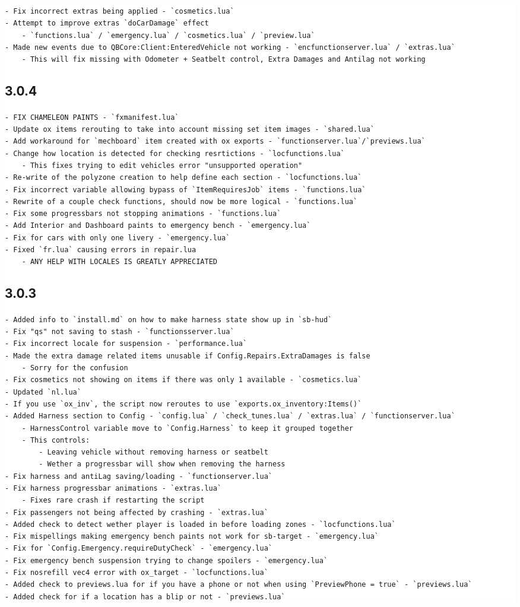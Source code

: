     - Fix incorrect extras being applied - `cosmetics.lua`
    - Attempt to improve extras `doCarDamage` effect
        - `functions.lua` / `emergency.lua` / `cosmetics.lua` / `preview.lua`
    - Made new events due to QBCore:Client:EnteredVehicle not working - `encfunctionserver.lua` / `extras.lua`
        - This will fix missing with Odometer + Seatbelt control, Extra Damages and Antilag not working

## 3.0.4

    - FIX CHAMELEON PAINTS - `fxmanifest.lua`
    - Update ox items rerouting to take into account missing set item images - `shared.lua`
    - Add workaround for `mechboard` item created with ox exports - `functionserver.lua`/`previews.lua`
    - Change how location is detected for checking resrtictions - `locfunctions.lua`
        - This fixes trying to edit vehicles error "unsupported operation"
    - Re-write of the polyzone creation to help define each section - `locfunctions.lua`
    - Fix incorrect variable allowing bypass of `ItemRequiresJob` items - `functions.lua`
    - Rewrite of a couple check functions, should now be more logical - `functions.lua`
    - Fix some progressbars not stopping animations - `functions.lua`
    - Add Interior and Dashboard paints to emergency bench - `emergency.lua`
    - Fix for cars with only one livery - `emergency.lua`
    - Fixed `fr.lua` causing errors in repair.lua
        - ANY HELP WITH LOCALES IS GREATLY APPRECIATED

## 3.0.3

    - Added info to `install.md` on how to make harness state show up in `sb-hud`
    - Fix "qs" not saving to stash - `functionsserver.lua`
    - Fix incorrect locale for suspension - `performance.lua`
    - Made the extra damage related items unusable if Config.Repairs.ExtraDamages is false
        - Sorry for the confusion
    - Fix cosmetics not showing on items if there was only 1 available - `cosmetics.lua`
    - Updated `nl.lua`
    - If you use `ox_inv`, the script now reroutes to use `exports.ox_inventory:Items()`
    - Added Harness section to Config - `config.lua` / `check_tunes.lua` / `extras.lua` / `functionserver.lua`
        - HarnessControl variable move to `Config.Harness` to keep it grouped together
        - This controls:
            - Leaving vehicle without removing harness or seatbelt
            - Wether a progressbar will show when removing the harness
    - Fix harness and antiLag saving/loading - `functionserver.lua`
    - Fix harness progressbar animations - `extras.lua`
        - Fixes rare crash if restarting the script
    - Fix passengers not being affected by crashing - `extras.lua`
    - Added check to detect wether player is loaded in before loading zones - `locfunctions.lua`
    - Fix mispellings making emergency bench paints not work for sb-target - `emergency.lua`
    - Fix for `Config.Emergency.requireDutyCheck` - `emergency.lua`
    - Fix emergency bench suspension trying to change spoilers - `emergency.lua`
    - Fix nosrefill vec4 error with ox_target - `locfunctions.lua`
    - Added check to previews.lua for if you have a phone or not when using `PreviewPhone = true` - `previews.lua`
    - Added check for if a location has a blip or not - `previews.lua`
